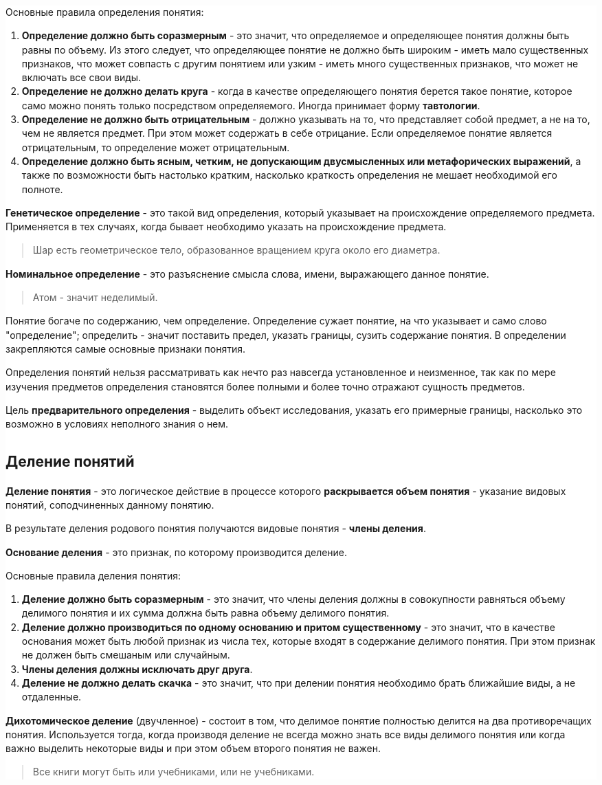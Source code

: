 Основные правила определения понятия:
1. **Определение должно быть соразмерным** - это значит, что определяемое и определяющее понятия должны быть равны по объему. Из этого следует, что определяющее понятие не должно быть широким - иметь мало существенных признаков, что может совпасть с другим понятием или узким - иметь много существенных признаков, что может не включать все свои виды.
2. **Определение не должно делать круга** - когда в качестве определяющего понятия берется такое понятие, которое само можно понять только посредством определяемого. Иногда принимает форму **тавтологии**.
3. **Определение не должно быть отрицательным** - должно указывать на то, что представляет собой предмет, а не на то, чем не является предмет. При этом может содержать в себе отрицание. Если определяемое понятие является отрицательным, то определение может отрицательным.
4. **Определение должно быть ясным, четким, не допускающим двусмысленных или метафорических выражений**, а также по возможности быть настолько кратким, насколько краткость определения не мешает необходимой его полноте.

**Генетическое определение** - это такой вид определения, который указывает на происхождение определяемого предмета. Применяется в тех случаях, когда бывает необходимо указать на происхождение предмета.
> Шар есть геометрическое тело, образованное вращением круга около его диаметра.

**Номинальное определение** - это разъяснение смысла слова, имени, выражающего данное понятие.
> Атом - значит неделимый.

Понятие богаче по содержанию, чем определение. Определение сужает понятие, на что указывает и само слово "определение"; определить - значит поставить предел, указать границы, сузить содержание понятия. В определении закрепляются самые основные признаки понятия.

Определения понятий нельзя рассматривать как нечто раз навсегда установленное и неизменное, так как по мере изучения предметов определения становятся более полными и более точно отражают сущность предметов.

Цель **предварительного определения** - выделить объект исследования, указать его примерные границы, насколько это возможно в условиях неполного знания о нем.

## Деление понятий

**Деление понятия** - это логическое действие в процессе которого **раскрывается объем понятия** - указание видовых понятий, соподчиненных данному понятию.

В результате деления родового понятия получаются видовые понятия - **члены деления**.

**Основание деления** - это признак, по которому производится деление.

Основные правила деления понятия:
1. **Деление должно быть соразмерным** - это значит, что члены деления должны в совокупности равняться объему делимого понятия и их сумма должна быть равна объему делимого понятия.
2. **Деление должно производиться по одному основанию и притом существенному** - это значит, что в качестве основания может быть любой признак из числа тех, которые входят в содержание делимого понятия. При этом признак не должен быть смешаным или случайным.
3. **Члены деления должны исключать друг друга**.
4. **Деление не должно делать скачка** - это значит, что при делении понятия необходимо брать ближайшие виды, а не отдаленные.

**Дихотомическое деление** (двучленное) - состоит в том, что делимое понятие полностью делится на два противоречащих понятия. Используется тогда, когда производя деление не всегда можно знать все виды делимого понятия или когда важно выделить некоторые виды и при этом объем второго понятия не важен.
> Все книги могут быть или учебниками, или не учебниками.
